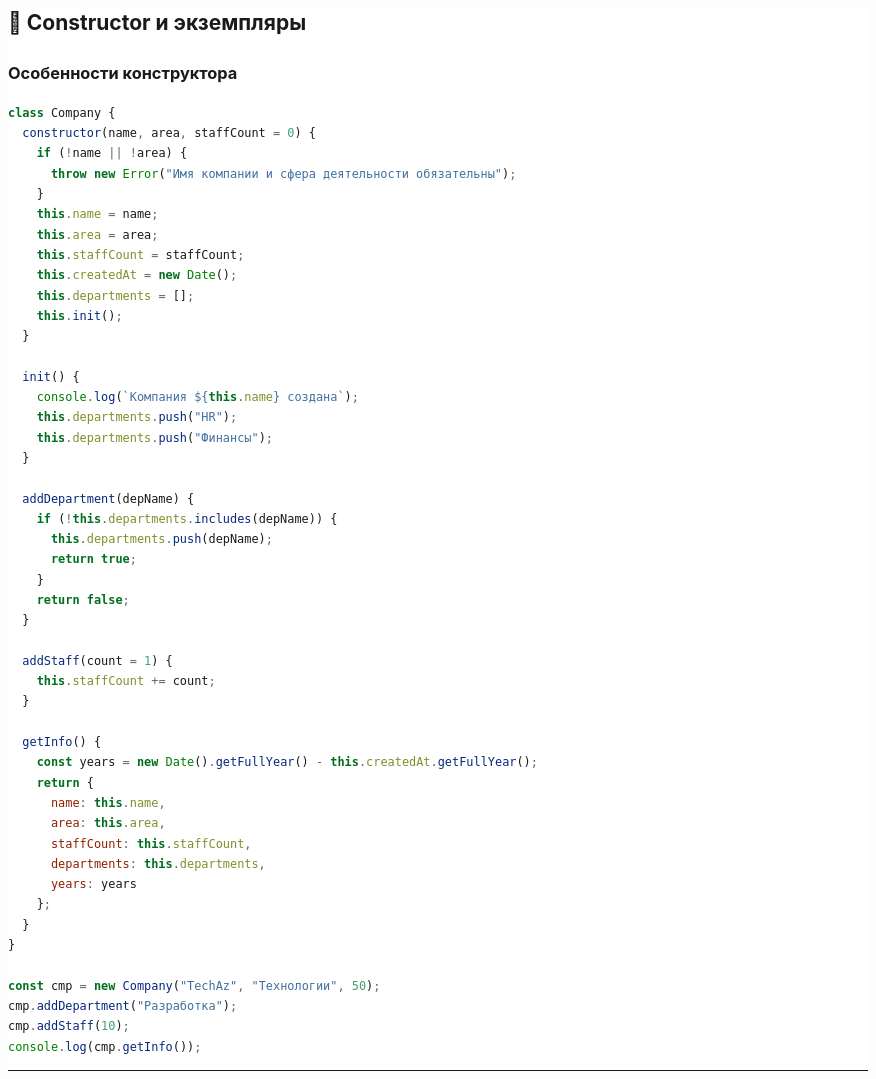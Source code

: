
## 🔹 Constructor и экземпляры

### Особенности конструктора

```javascript
class Company {
  constructor(name, area, staffCount = 0) {
    if (!name || !area) {
      throw new Error("Имя компании и сфера деятельности обязательны");
    }
    this.name = name;
    this.area = area;
    this.staffCount = staffCount;
    this.createdAt = new Date();
    this.departments = [];
    this.init();
  }

  init() {
    console.log(`Компания ${this.name} создана`);
    this.departments.push("HR");
    this.departments.push("Финансы");
  }

  addDepartment(depName) {
    if (!this.departments.includes(depName)) {
      this.departments.push(depName);
      return true;
    }
    return false;
  }

  addStaff(count = 1) {
    this.staffCount += count;
  }

  getInfo() {
    const years = new Date().getFullYear() - this.createdAt.getFullYear();
    return {
      name: this.name,
      area: this.area,
      staffCount: this.staffCount,
      departments: this.departments,
      years: years
    };
  }
}

const cmp = new Company("TechAz", "Технологии", 50);
cmp.addDepartment("Разработка");
cmp.addStaff(10);
console.log(cmp.getInfo());
```

---